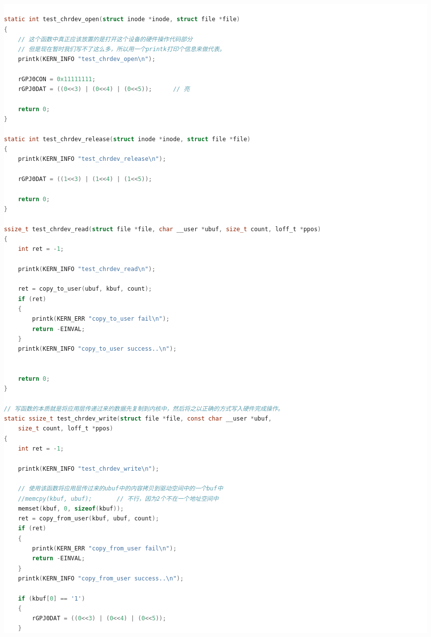 ```c

static int test_chrdev_open(struct inode *inode, struct file *file)
{
	// 这个函数中真正应该放置的是打开这个设备的硬件操作代码部分
	// 但是现在暂时我们写不了这么多，所以用一个printk打印个信息来做代表。
	printk(KERN_INFO "test_chrdev_open\n");
	
	rGPJ0CON = 0x11111111;
	rGPJ0DAT = ((0<<3) | (0<<4) | (0<<5));		// 亮
	
	return 0;
}

static int test_chrdev_release(struct inode *inode, struct file *file)
{
	printk(KERN_INFO "test_chrdev_release\n");
	
	rGPJ0DAT = ((1<<3) | (1<<4) | (1<<5));
	
	return 0;
}

ssize_t test_chrdev_read(struct file *file, char __user *ubuf, size_t count, loff_t *ppos)
{
	int ret = -1;
	
	printk(KERN_INFO "test_chrdev_read\n");
	
	ret = copy_to_user(ubuf, kbuf, count);
	if (ret)
	{
		printk(KERN_ERR "copy_to_user fail\n");
		return -EINVAL;
	}
	printk(KERN_INFO "copy_to_user success..\n");
	
	
	return 0;
}

// 写函数的本质就是将应用层传递过来的数据先复制到内核中，然后将之以正确的方式写入硬件完成操作。
static ssize_t test_chrdev_write(struct file *file, const char __user *ubuf,
	size_t count, loff_t *ppos)
{
	int ret = -1;
	
	printk(KERN_INFO "test_chrdev_write\n");

	// 使用该函数将应用层传过来的ubuf中的内容拷贝到驱动空间中的一个buf中
	//memcpy(kbuf, ubuf);		// 不行，因为2个不在一个地址空间中
	memset(kbuf, 0, sizeof(kbuf));
	ret = copy_from_user(kbuf, ubuf, count);
	if (ret)
	{
		printk(KERN_ERR "copy_from_user fail\n");
		return -EINVAL;
	}
	printk(KERN_INFO "copy_from_user success..\n");
	
	if (kbuf[0] == '1')
	{
		rGPJ0DAT = ((0<<3) | (0<<4) | (0<<5));
	}
```